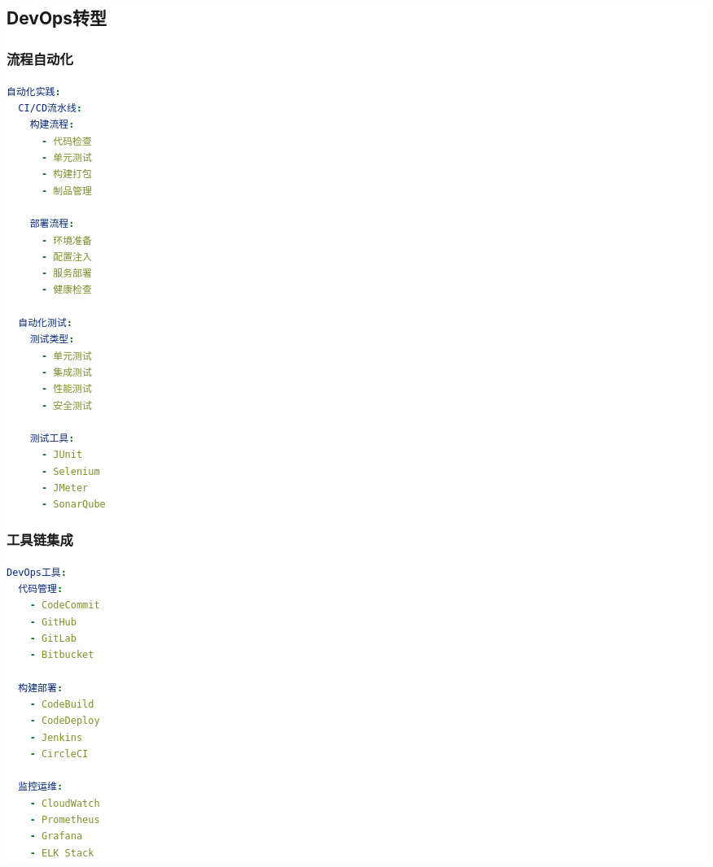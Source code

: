 ## DevOps转型

### 流程自动化
```yaml
自动化实践:
  CI/CD流水线:
    构建流程:
      - 代码检查
      - 单元测试
      - 构建打包
      - 制品管理
    
    部署流程:
      - 环境准备
      - 配置注入
      - 服务部署
      - 健康检查

  自动化测试:
    测试类型:
      - 单元测试
      - 集成测试
      - 性能测试
      - 安全测试
    
    测试工具:
      - JUnit
      - Selenium
      - JMeter
      - SonarQube
```

### 工具链集成
```yaml
DevOps工具:
  代码管理:
    - CodeCommit
    - GitHub
    - GitLab
    - Bitbucket
  
  构建部署:
    - CodeBuild
    - CodeDeploy
    - Jenkins
    - CircleCI
  
  监控运维:
    - CloudWatch
    - Prometheus
    - Grafana
    - ELK Stack
```

